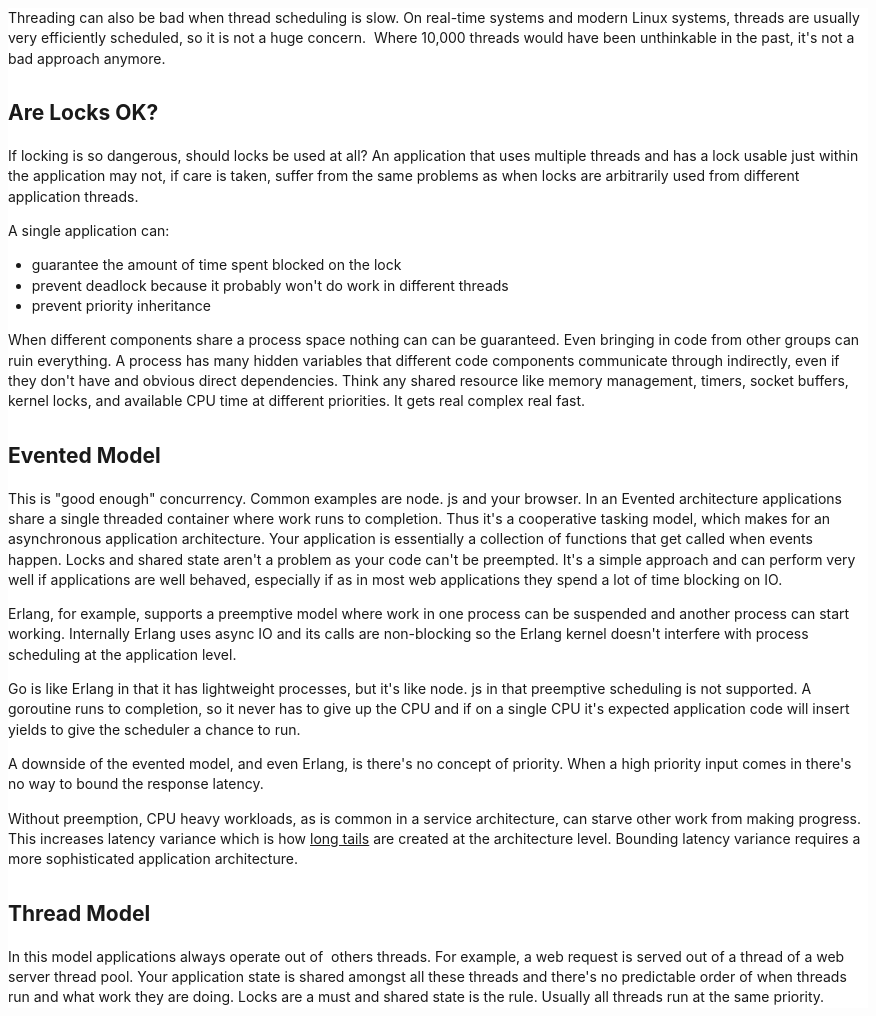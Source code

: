 Threading can also be bad when thread scheduling is slow. On real-time systems and modern Linux systems, threads are usually very efficiently scheduled, so it is not a huge concern.  Where 10,000 threads would have been unthinkable in the past, it's not a bad approach anymore.

## Are Locks OK?

If locking is so dangerous, should locks be used at all? An application that uses multiple threads and has a lock usable just within the application may not, if care is taken, suffer from the same problems as when locks are arbitrarily used from different application threads.

A single application can:

*   guarantee the amount of time spent blocked on the lock
*   prevent deadlock because it probably won't do work in different threads
*   prevent priority inheritance

When different components share a process space nothing can can be guaranteed. Even bringing in code from other groups can ruin everything. A process has many hidden variables that different code components communicate through indirectly, even if they don't have and obvious direct dependencies. Think any shared resource like memory management, timers, socket buffers, kernel locks, and available CPU time at different priorities. It gets real complex real fast.

##         Evented         Model

This is "good enough" concurrency. Common examples are node.        js         and your browser. In an         Evented         architecture applications share a single threaded container where work runs to completion. Thus it's a cooperative tasking model, which makes for an asynchronous application architecture. Your application is essentially a collection of functions that get called when events happen. Locks and shared state aren't a problem as your code can't be preempted. It's a simple approach and can perform very well if applications are well behaved, especially if as in most web applications they spend a lot of time blocking on IO.

Erlang, for example, supports a preemptive model where work in one process can be suspended and another process can start working. Internally Erlang uses         async         IO and its calls are non-blocking so the Erlang kernel doesn't interfere with process scheduling at the application level.

Go is like Erlang in that it has lightweight processes, but it's like node.        js         in that preemptive scheduling is not supported. A         goroutine         runs to completion, so it never has to give up the CPU and if on a single CPU it's expected application code will insert yields to give the scheduler a chance to run. 

A downside of the         evented         model, and even Erlang, is there's no concept of priority. When a high priority input comes in there's no way to bound the response latency. 

Without preemption, CPU heavy workloads, as is common in a service architecture, can starve other work from making progress. This increases latency variance which is how [long tails](http://highscalability.com/blog/2012/6/18/google-on-latency-tolerant-systems-making-a-predictable-whol.html) are created at the architecture level. Bounding latency variance requires a more sophisticated application architecture.

## Thread Model 

In this model applications always operate out of  others threads. For example, a web request is served out of a thread of a web server thread pool. Your application state is shared amongst all these threads and there's no predictable order of when threads run and what work they are doing. Locks are a must and shared state is the rule. Usually all threads run at the same priority.
